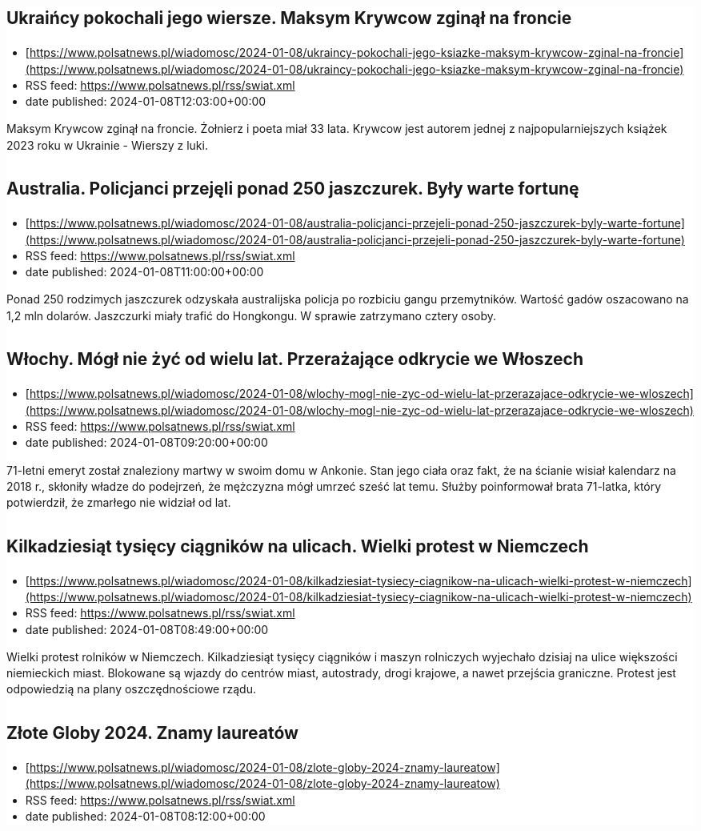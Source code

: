 ## Ukraińcy pokochali jego wiersze. Maksym Krywcow zginął na froncie
 - [https://www.polsatnews.pl/wiadomosc/2024-01-08/ukraincy-pokochali-jego-ksiazke-maksym-krywcow-zginal-na-froncie](https://www.polsatnews.pl/wiadomosc/2024-01-08/ukraincy-pokochali-jego-ksiazke-maksym-krywcow-zginal-na-froncie)
 - RSS feed: https://www.polsatnews.pl/rss/swiat.xml
 - date published: 2024-01-08T12:03:00+00:00

Maksym Krywcow zginął na froncie. Żołnierz i poeta miał 33 lata. Krywcow jest autorem jednej z najpopularniejszych książek 2023 roku w Ukrainie - Wierszy z luki.

## Australia. Policjanci przejęli ponad 250 jaszczurek. Były warte fortunę
 - [https://www.polsatnews.pl/wiadomosc/2024-01-08/australia-policjanci-przejeli-ponad-250-jaszczurek-byly-warte-fortune](https://www.polsatnews.pl/wiadomosc/2024-01-08/australia-policjanci-przejeli-ponad-250-jaszczurek-byly-warte-fortune)
 - RSS feed: https://www.polsatnews.pl/rss/swiat.xml
 - date published: 2024-01-08T11:00:00+00:00

Ponad 250 rodzimych jaszczurek odzyskała australijska policja po rozbiciu gangu przemytników. Wartość gadów oszacowano na 1,2 mln dolarów. Jaszczurki miały trafić do Hongkongu. W sprawie zatrzymano cztery osoby.

## Włochy. Mógł nie żyć od wielu lat. Przerażające odkrycie we Włoszech
 - [https://www.polsatnews.pl/wiadomosc/2024-01-08/wlochy-mogl-nie-zyc-od-wielu-lat-przerazajace-odkrycie-we-wloszech](https://www.polsatnews.pl/wiadomosc/2024-01-08/wlochy-mogl-nie-zyc-od-wielu-lat-przerazajace-odkrycie-we-wloszech)
 - RSS feed: https://www.polsatnews.pl/rss/swiat.xml
 - date published: 2024-01-08T09:20:00+00:00

71-letni emeryt został znaleziony martwy w swoim domu w Ankonie. Stan jego ciała oraz fakt, że na ścianie wisiał kalendarz na 2018 r., skłoniły władze do podejrzeń, że mężczyzna mógł umrzeć sześć lat temu. Służby poinformował brata 71-latka, który potwierdził, że zmarłego nie widział od lat.

## Kilkadziesiąt tysięcy ciągników na ulicach. Wielki protest w Niemczech
 - [https://www.polsatnews.pl/wiadomosc/2024-01-08/kilkadziesiat-tysiecy-ciagnikow-na-ulicach-wielki-protest-w-niemczech](https://www.polsatnews.pl/wiadomosc/2024-01-08/kilkadziesiat-tysiecy-ciagnikow-na-ulicach-wielki-protest-w-niemczech)
 - RSS feed: https://www.polsatnews.pl/rss/swiat.xml
 - date published: 2024-01-08T08:49:00+00:00

Wielki protest rolników w Niemczech. Kilkadziesiąt tysięcy ciągników i maszyn rolniczych wyjechało dzisiaj na ulice większości niemieckich miast. Blokowane są wjazdy do centrów miast, autostrady, drogi krajowe, a nawet przejścia graniczne. Protest jest odpowiedzią na plany oszczędnościowe rządu.

## Złote Globy 2024. Znamy laureatów
 - [https://www.polsatnews.pl/wiadomosc/2024-01-08/zlote-globy-2024-znamy-laureatow](https://www.polsatnews.pl/wiadomosc/2024-01-08/zlote-globy-2024-znamy-laureatow)
 - RSS feed: https://www.polsatnews.pl/rss/swiat.xml
 - date published: 2024-01-08T08:12:00+00:00
